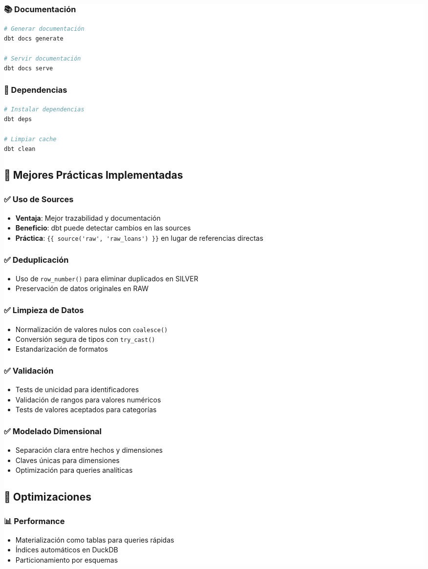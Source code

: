 ### 📚 Documentación
```bash
# Generar documentación
dbt docs generate

# Servir documentación
dbt docs serve
```

### 🔄 Dependencias
```bash
# Instalar dependencias
dbt deps

# Limpiar cache
dbt clean
```

## 🎯 Mejores Prácticas Implementadas

### ✅ **Uso de Sources**
- **Ventaja**: Mejor trazabilidad y documentación
- **Beneficio**: dbt puede detectar cambios en las sources
- **Práctica**: `{{ source('raw', 'raw_loans') }}` en lugar de referencias directas

### ✅ **Deduplicación**
- Uso de `row_number()` para eliminar duplicados en SILVER
- Preservación de datos originales en RAW

### ✅ **Limpieza de Datos**
- Normalización de valores nulos con `coalesce()`
- Conversión segura de tipos con `try_cast()`
- Estandarización de formatos

### ✅ **Validación**
- Tests de unicidad para identificadores
- Validación de rangos para valores numéricos
- Tests de valores aceptados para categorías

### ✅ **Modelado Dimensional**
- Separación clara entre hechos y dimensiones
- Claves únicas para dimensiones
- Optimización para queries analíticas

## 🚀 Optimizaciones

### 📊 **Performance**
- Materialización como tablas para queries rápidas
- Índices automáticos en DuckDB
- Particionamiento por esquemas

